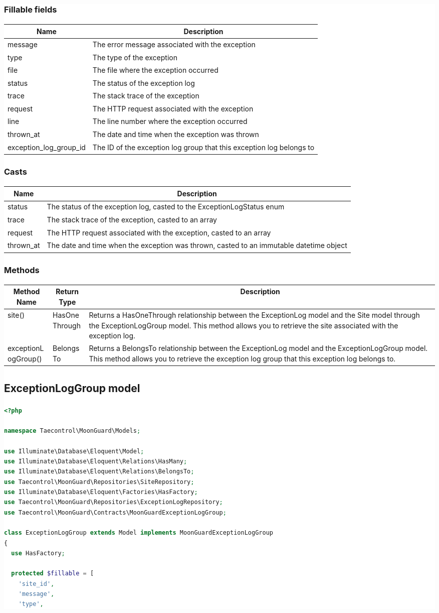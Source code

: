 ### Fillable fields

| Name | Description |
| --- | --- |
| message | The error message associated with the exception |
| type | The type of the exception |
| file | The file where the exception occurred |
| status | The status of the exception log |
| trace | The stack trace of the exception |
| request | The HTTP request associated with the exception |
| line | The line number where the exception occurred |
| thrown_at | The date and time when the exception was thrown |
| exception_log_group_id | The ID of the exception log group that this exception log belongs to |

### Casts

| Name | Description |
| --- | --- |
| status | The status of the exception log, casted to the ExceptionLogStatus enum |
| trace | The stack trace of the exception, casted to an array |
| request | The HTTP request associated with the exception, casted to an array |
| thrown_at | The date and time when the exception was thrown, casted to an immutable datetime object |

### Methods

| Method Name | Return Type | Description |
| --- | --- | --- |
| site() | HasOneThrough | Returns a HasOneThrough relationship between the ExceptionLog model and the Site model through the ExceptionLogGroup model. This method allows you to retrieve the site associated with the exception log. |
| exceptionLogGroup() | BelongsTo | Returns a BelongsTo relationship between the ExceptionLog model and the ExceptionLogGroup model. This method allows you to retrieve the exception log group that this exception log belongs to. |


## ExceptionLogGroup model

```php
<?php

namespace Taecontrol\MoonGuard\Models;

use Illuminate\Database\Eloquent\Model;
use Illuminate\Database\Eloquent\Relations\HasMany;
use Illuminate\Database\Eloquent\Relations\BelongsTo;
use Taecontrol\MoonGuard\Repositories\SiteRepository;
use Illuminate\Database\Eloquent\Factories\HasFactory;
use Taecontrol\MoonGuard\Repositories\ExceptionLogRepository;
use Taecontrol\MoonGuard\Contracts\MoonGuardExceptionLogGroup;

class ExceptionLogGroup extends Model implements MoonGuardExceptionLogGroup
{
  use HasFactory;

  protected $fillable = [
    'site_id',
    'message',
    'type',
```